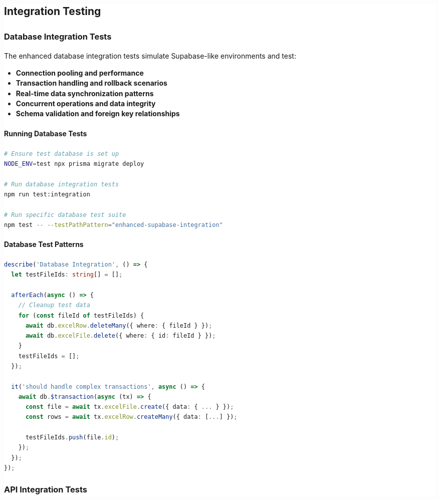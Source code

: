 ## Integration Testing

### Database Integration Tests

The enhanced database integration tests simulate Supabase-like environments and test:

- **Connection pooling and performance**
- **Transaction handling and rollback scenarios**
- **Real-time data synchronization patterns**
- **Concurrent operations and data integrity**
- **Schema validation and foreign key relationships**

#### Running Database Tests

```bash
# Ensure test database is set up
NODE_ENV=test npx prisma migrate deploy

# Run database integration tests
npm run test:integration

# Run specific database test suite
npm test -- --testPathPattern="enhanced-supabase-integration"
```

#### Database Test Patterns

```typescript
describe('Database Integration', () => {
  let testFileIds: string[] = [];
  
  afterEach(async () => {
    // Cleanup test data
    for (const fileId of testFileIds) {
      await db.excelRow.deleteMany({ where: { fileId } });
      await db.excelFile.delete({ where: { id: fileId } });
    }
    testFileIds = [];
  });

  it('should handle complex transactions', async () => {
    await db.$transaction(async (tx) => {
      const file = await tx.excelFile.create({ data: { ... } });
      const rows = await tx.excelRow.createMany({ data: [...] });
      
      testFileIds.push(file.id);
    });
  });
});
```

### API Integration Tests
